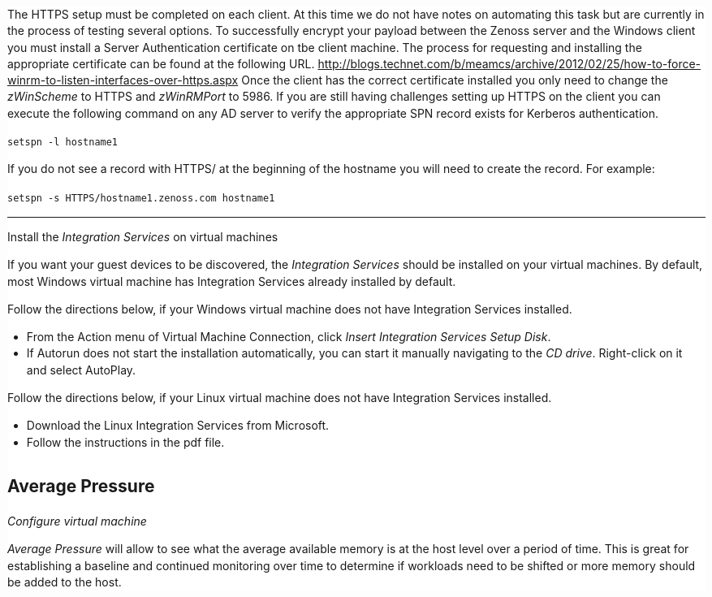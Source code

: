 The HTTPS setup must be completed on each client. At this time we do not
have notes on automating this task but are currently in the process of
testing several options. To successfully encrypt your payload between
the Zenoss server and the Windows client you must install a Server
Authentication certificate on tbe client machine. The process for
requesting and installing the appropriate certificate can be found at
the following URL.
<http://blogs.technet.com/b/meamcs/archive/2012/02/25/how-to-force-winrm-to-listen-interfaces-over-https.aspx>
Once the client has the correct certificate installed you only need to
change the *zWinScheme* to HTTPS and *zWinRMPort* to 5986. If you are
still having challenges setting up HTTPS on the client you can execute
the following command on any AD server to verify the appropriate SPN
record exists for Kerberos authentication.

    setspn -l hostname1

If you do not see a record with HTTPS/ at the beginning of the hostname
you will need to create the record. For example:

    setspn -s HTTPS/hostname1.zenoss.com hostname1

------------------------------------------------------------------------

Install the *Integration Services* on virtual machines

If you want your guest devices to be discovered, the *Integration
Services* should be installed on your virtual machines. By default, most
Windows virtual machine has Integration Services already installed by
default.

Follow the directions below, if your Windows virtual machine does not
have Integration Services installed.

-   From the Action menu of Virtual Machine Connection, click *Insert
    Integration Services Setup Disk*.
-   If Autorun does not start the installation automatically, you can
    start it manually navigating to the *CD drive*. Right-click on it
    and select AutoPlay.

Follow the directions below, if your Linux virtual machine does not have
Integration Services installed.

-   Download the Linux Integration Services from Microsoft.
-   Follow the instructions in the pdf file.

## Average Pressure

*Configure virtual machine*

*Average Pressure* will allow to see what the average available memory
is at the host level over a period of time. This is great for
establishing a baseline and continued monitoring over time to determine
if workloads need to be shifted or more memory should be added to the
host.
